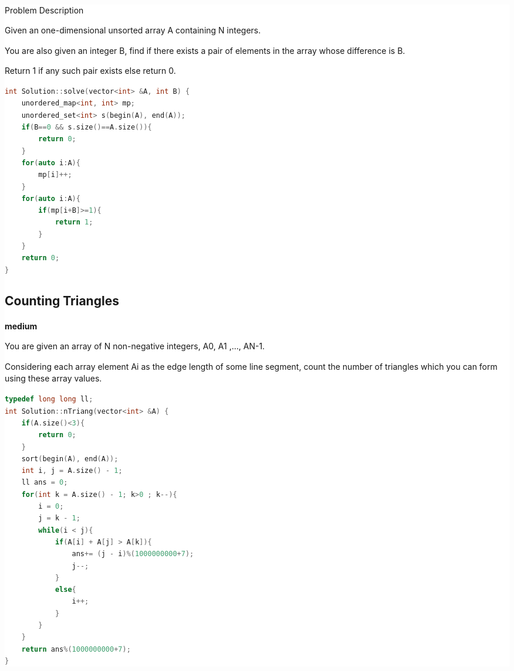Problem Description

Given an one-dimensional unsorted array A containing N integers.

You are also given an integer B, find if there exists a pair of elements in the array whose difference is B.

Return 1 if any such pair exists else return 0.

```c++
int Solution::solve(vector<int> &A, int B) {
    unordered_map<int, int> mp;
    unordered_set<int> s(begin(A), end(A));
    if(B==0 && s.size()==A.size()){
        return 0;
    }
    for(auto i:A){
        mp[i]++;
    }
    for(auto i:A){
        if(mp[i+B]>=1){
            return 1;
        }
    }
    return 0;
}

```

## Counting Triangles
**medium**

You are given an array of N non-negative integers, A0, A1 ,…, AN-1.

Considering each array element Ai as the edge length of some line segment, count the number of triangles which you can form using these array values.

```c++
typedef long long ll;
int Solution::nTriang(vector<int> &A) {
    if(A.size()<3){
        return 0;
    }
    sort(begin(A), end(A));
    int i, j = A.size() - 1;
    ll ans = 0;
    for(int k = A.size() - 1; k>0 ; k--){
        i = 0;
        j = k - 1;
        while(i < j){
            if(A[i] + A[j] > A[k]){
                ans+= (j - i)%(1000000000+7);
                j--;
            }
            else{
                i++;
            }
        }
    }
    return ans%(1000000000+7);
}

```
